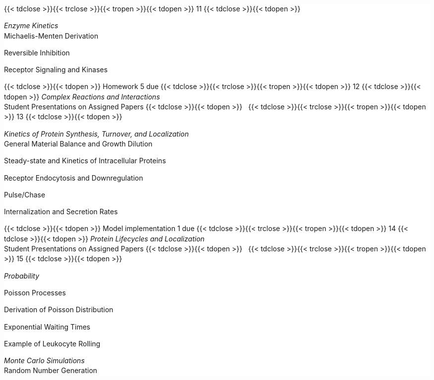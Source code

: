 {{< tdclose >}}{{< trclose >}}{{< tropen >}}{{< tdopen >}}
11
{{< tdclose >}}{{< tdopen >}}

*Enzyme Kinetics*   
Michaelis-Menten Derivation

Reversible Inhibition

Receptor Signaling and Kinases

{{< tdclose >}}{{< tdopen >}}
Homework 5 due
{{< tdclose >}}{{< trclose >}}{{< tropen >}}{{< tdopen >}}
12
{{< tdclose >}}{{< tdopen >}}
*Complex Reactions and Interactions*   
Student Presentations on Assigned Papers
{{< tdclose >}}{{< tdopen >}}
 
{{< tdclose >}}{{< trclose >}}{{< tropen >}}{{< tdopen >}}
13
{{< tdclose >}}{{< tdopen >}}

*Kinetics of Protein Synthesis, Turnover, and Localization*   
General Material Balance and Growth Dilution

Steady-state and Kinetics of Intracellular Proteins

Receptor Endocytosis and Downregulation

Pulse/Chase

Internalization and Secretion Rates

{{< tdclose >}}{{< tdopen >}}
Model implementation 1 due
{{< tdclose >}}{{< trclose >}}{{< tropen >}}{{< tdopen >}}
14
{{< tdclose >}}{{< tdopen >}}
*Protein Lifecycles and Localization*   
Student Presentations on Assigned Papers
{{< tdclose >}}{{< tdopen >}}
 
{{< tdclose >}}{{< trclose >}}{{< tropen >}}{{< tdopen >}}
15
{{< tdclose >}}{{< tdopen >}}

*Probability*

Poisson Processes

Derivation of Poisson Distribution

Exponential Waiting Times

Example of Leukocyte Rolling

*Monte Carlo Simulations*   
Random Number Generation
